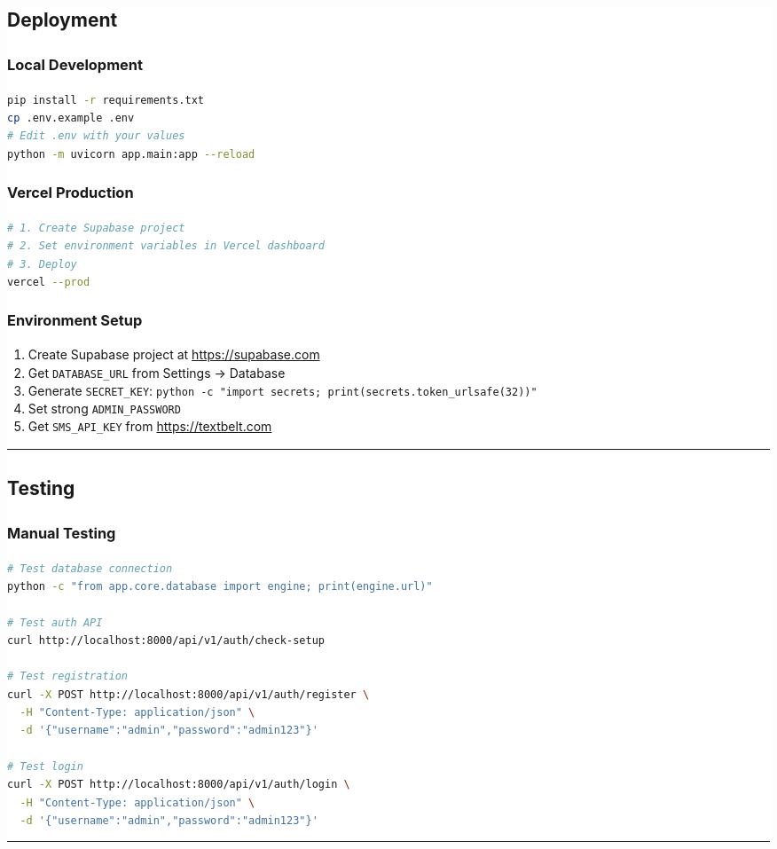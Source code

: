 
## Deployment

### Local Development
```bash
pip install -r requirements.txt
cp .env.example .env
# Edit .env with your values
python -m uvicorn app.main:app --reload
```

### Vercel Production
```bash
# 1. Create Supabase project
# 2. Set environment variables in Vercel dashboard
# 3. Deploy
vercel --prod
```

### Environment Setup
1. Create Supabase project at https://supabase.com
2. Get `DATABASE_URL` from Settings → Database
3. Generate `SECRET_KEY`: `python -c "import secrets; print(secrets.token_urlsafe(32))"`
4. Set strong `ADMIN_PASSWORD`
5. Get `SMS_API_KEY` from https://textbelt.com

---

## Testing

### Manual Testing
```bash
# Test database connection
python -c "from app.core.database import engine; print(engine.url)"

# Test auth API
curl http://localhost:8000/api/v1/auth/check-setup

# Test registration
curl -X POST http://localhost:8000/api/v1/auth/register \
  -H "Content-Type: application/json" \
  -d '{"username":"admin","password":"admin123"}'

# Test login
curl -X POST http://localhost:8000/api/v1/auth/login \
  -H "Content-Type: application/json" \
  -d '{"username":"admin","password":"admin123"}'
```

---
